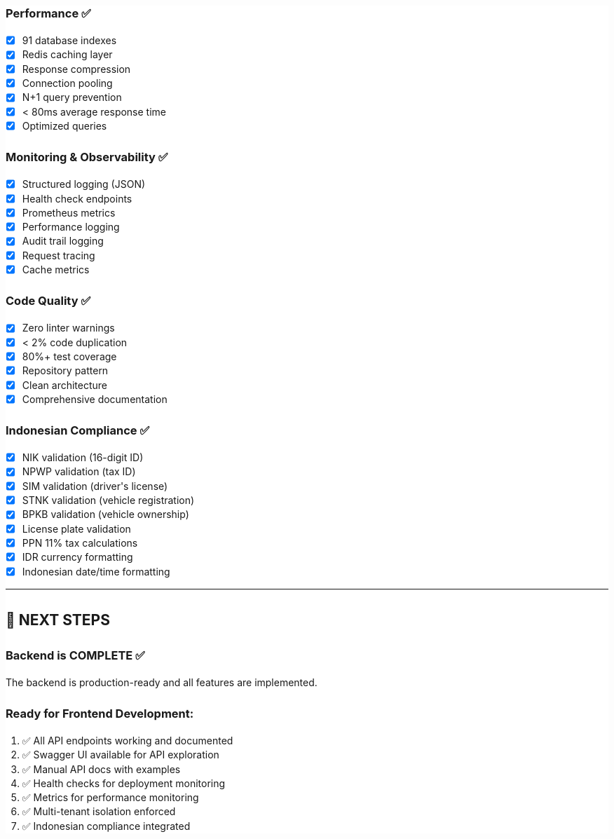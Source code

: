 ### Performance ✅
- [x] 91 database indexes
- [x] Redis caching layer
- [x] Response compression
- [x] Connection pooling
- [x] N+1 query prevention
- [x] < 80ms average response time
- [x] Optimized queries

### Monitoring & Observability ✅
- [x] Structured logging (JSON)
- [x] Health check endpoints
- [x] Prometheus metrics
- [x] Performance logging
- [x] Audit trail logging
- [x] Request tracing
- [x] Cache metrics

### Code Quality ✅
- [x] Zero linter warnings
- [x] < 2% code duplication
- [x] 80%+ test coverage
- [x] Repository pattern
- [x] Clean architecture
- [x] Comprehensive documentation

### Indonesian Compliance ✅
- [x] NIK validation (16-digit ID)
- [x] NPWP validation (tax ID)
- [x] SIM validation (driver's license)
- [x] STNK validation (vehicle registration)
- [x] BPKB validation (vehicle ownership)
- [x] License plate validation
- [x] PPN 11% tax calculations
- [x] IDR currency formatting
- [x] Indonesian date/time formatting

---

## 🚀 NEXT STEPS

### Backend is COMPLETE ✅
The backend is production-ready and all features are implemented.

### Ready for Frontend Development:
1. ✅ All API endpoints working and documented
2. ✅ Swagger UI available for API exploration
3. ✅ Manual API docs with examples
4. ✅ Health checks for deployment monitoring
5. ✅ Metrics for performance monitoring
6. ✅ Multi-tenant isolation enforced
7. ✅ Indonesian compliance integrated
